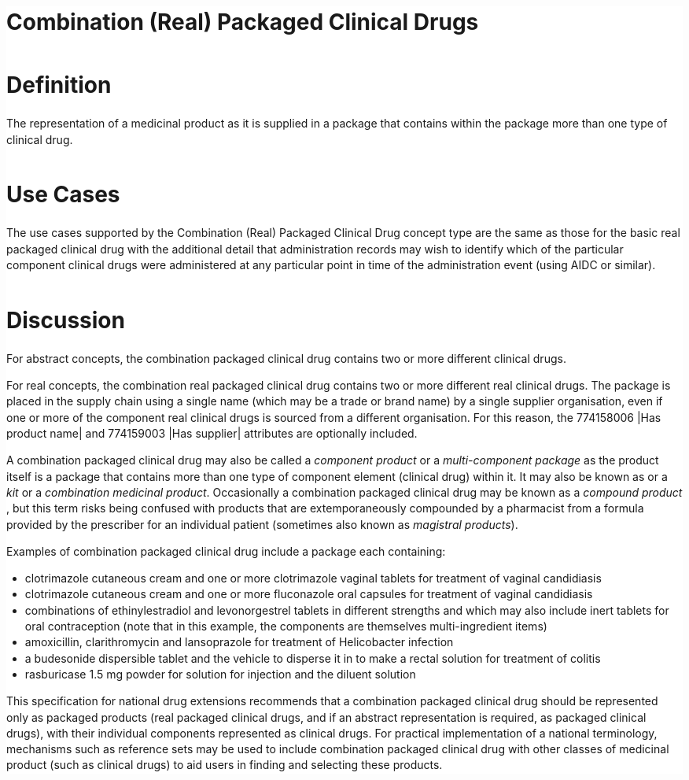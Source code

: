 # Combination (Real) Packaged Clinical Drugs

# Definition

The representation of a medicinal product as it is supplied in a package that contains within the package more than one type of clinical drug. 

# Use Cases

The use cases supported by the Combination (Real) Packaged Clinical Drug concept type are the same as those for the basic real packaged clinical drug with the additional detail that administration records may wish to identify which of the particular component clinical drugs were administered at any particular point in time of the administration event (using AIDC or similar).

# Discussion

For abstract concepts, the combination packaged clinical drug contains two or more different clinical drugs.

For real concepts, the combination real packaged clinical drug contains two or more different real clinical drugs. The package is placed in the supply chain using a single name (which may be a trade or brand name) by a single supplier organisation, even if one or more of the component real clinical drugs is sourced from a different organisation. For this reason, the 774158006 |Has product name| and 774159003 |Has supplier| attributes are optionally included.

A combination packaged clinical drug may also be called a _component product_ or a _multi-component package_ as the product itself is a package that contains more than one type of component element (clinical drug) within it. It may also be known as or a _kit_ or a _combination medicinal product_. Occasionally a combination packaged clinical drug may be known as a _compound product_ , but this term risks being confused with products that are extemporaneously compounded by a pharmacist from a formula provided by the prescriber for an individual patient (sometimes also known as _magistral products_).

Examples of combination packaged clinical drug include a package each containing:

  * clotrimazole cutaneous cream and one or more clotrimazole vaginal tablets for treatment of vaginal candidiasis
  * clotrimazole cutaneous cream and one or more fluconazole oral capsules for treatment of vaginal candidiasis
  * combinations of ethinylestradiol and levonorgestrel tablets in different strengths and which may also include inert tablets for oral contraception (note that in this example, the components are themselves multi-ingredient items)
  * amoxicillin, clarithromycin and lansoprazole for treatment of Helicobacter infection
  * a budesonide dispersible tablet and the vehicle to disperse it in to make a rectal solution for treatment of colitis
  * rasburicase 1.5 mg powder for solution for injection and the diluent solution

This specification for national drug extensions recommends that a combination packaged clinical drug should be represented only as packaged products (real packaged clinical drugs, and if an abstract representation is required, as packaged clinical drugs), with their individual components represented as clinical drugs. For practical implementation of a national terminology, mechanisms such as reference sets may be used to include combination packaged clinical drug with other classes of medicinal product (such as clinical drugs) to aid users in finding and selecting these products. 
